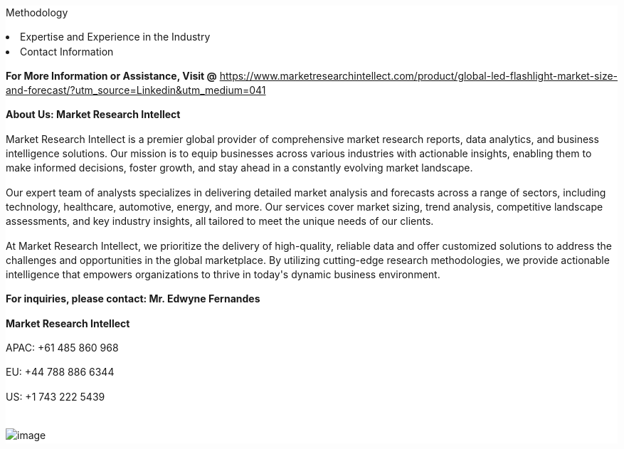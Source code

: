 Methodology</li><li>Expertise and Experience in the Industry</li><li>Contact Information</li></ul></div><div class="article-main__content" data-test-id="publishing-text-block"><p><span class="font-[700]"><strong>For More Information or Assistance, Visit @</strong>&nbsp;<a href="https://www.marketresearchintellect.com/product/global-led-flashlight-market-size-and-forecast/?utm_source=Linkedin&utm_medium=041">https://www.marketresearchintellect.com/product/global-led-flashlight-market-size-and-forecast/?utm_source=Linkedin&utm_medium=041</a></span></p><p><strong>About Us: Market Research Intellect</strong></p><p>Market Research Intellect is a premier global provider of comprehensive market research reports, data analytics, and business intelligence solutions. Our mission is to equip businesses across various industries with actionable insights, enabling them to make informed decisions, foster growth, and stay ahead in a constantly evolving market landscape.</p><p>Our expert team of analysts specializes in delivering detailed market analysis and forecasts across a range of sectors, including technology, healthcare, automotive, energy, and more. Our services cover market sizing, trend analysis, competitive landscape assessments, and key industry insights, all tailored to meet the unique needs of our clients.</p><p>At Market Research Intellect, we prioritize the delivery of high-quality, reliable data and offer customized solutions to address the challenges and opportunities in the global marketplace. By utilizing cutting-edge research methodologies, we provide actionable intelligence that empowers organizations to thrive in today's dynamic business environment.</p><p><strong>For inquiries, please contact: Mr. Edwyne Fernandes</strong></p><p><strong>Market Research Intellect</strong></p><p>APAC: +61 485 860 968</p><p>EU: +44 788 886 6344</p><p>US: +1 743 222 5439</p></div><div class="article-main__content" data-test-id="publishing-text-block">&nbsp;</div>
![image](https://github.com/user-attachments/assets/55fd93fc-020c-4448-ae2e-0fa34c7b98a5)
